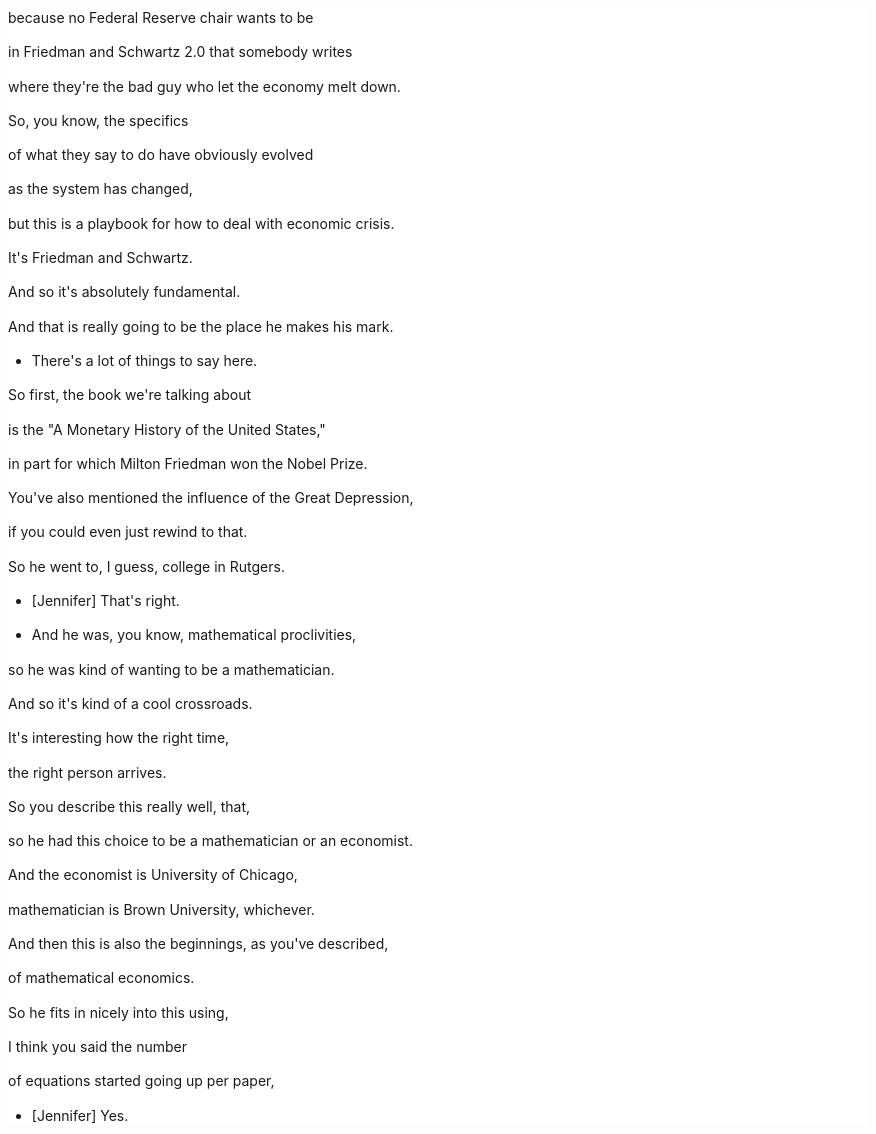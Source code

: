 because no Federal Reserve chair wants to be

in Friedman and Schwartz 2.0 that somebody writes

where they're the bad guy who let the economy melt down.

So, you know, the specifics

of what they say to do have obviously evolved

as the system has changed,

but this is a playbook for how to deal with economic crisis.

It's Friedman and Schwartz.

And so it's absolutely fundamental.

And that is really going to be the place he makes his mark.

- There's a lot of things to say here.

So first, the book we're talking about

is the "A Monetary History of the United States,"

in part for which Milton Friedman won the Nobel Prize.

You've also mentioned the influence of the Great Depression,

if you could even just rewind to that.

So he went to, I guess, college in Rutgers.

- [Jennifer] That's right.

- And he was, you know, mathematical proclivities,

so he was kind of wanting to be a mathematician.

And so it's kind of a cool crossroads.

It's interesting how the right time,

the right person arrives.

So you describe this really well, that,

so he had this choice to be a mathematician or an economist.

And the economist is University of Chicago,

mathematician is Brown University, whichever.

And then this is also the beginnings, as you've described,

of mathematical economics.

So he fits in nicely into this using,

I think you said the number

of equations started going up per paper,

- [Jennifer] Yes.
